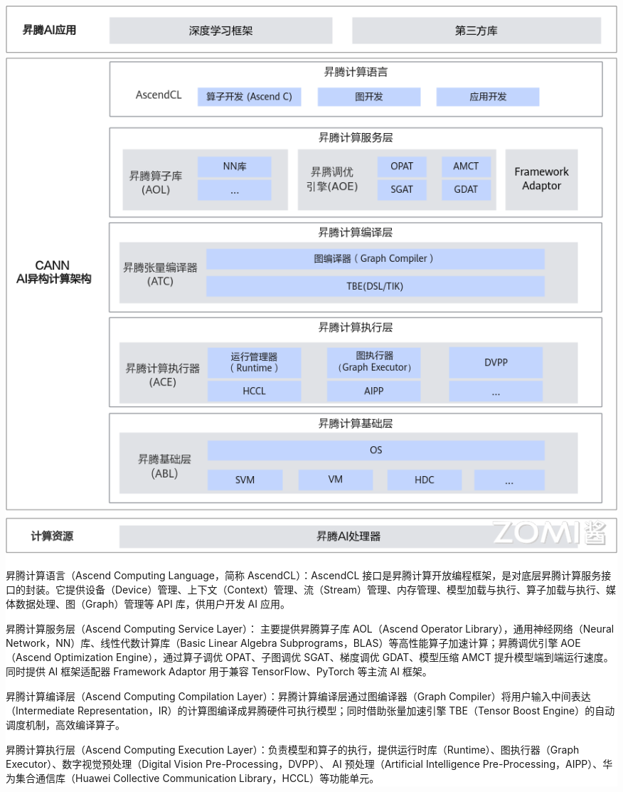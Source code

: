 ![CANN 逻辑架构](../images/03Compiler07CANN/01CANN02.png)

昇腾计算语言（Ascend Computing Language，简称 AscendCL）：AscendCL 接口是昇腾计算开放编程框架，是对底层昇腾计算服务接口的封装。它提供设备（Device）管理、上下文（Context）管理、流（Stream）管理、内存管理、模型加载与执行、算子加载与执行、媒体数据处理、图（Graph）管理等 API 库，供用户开发 AI 应用。

昇腾计算服务层（Ascend Computing Service Layer）： 主要提供昇腾算子库 AOL（Ascend Operator Library），通用神经网络（Neural Network，NN）库、线性代数计算库（Basic Linear Algebra Subprograms，BLAS）等高性能算子加速计算；昇腾调优引擎 AOE（Ascend Optimization Engine），通过算子调优 OPAT、子图调优 SGAT、梯度调优 GDAT、模型压缩 AMCT 提升模型端到端运行速度。同时提供 AI 框架适配器 Framework Adaptor 用于兼容 TensorFlow、PyTorch 等主流 AI 框架。

昇腾计算编译层（Ascend Computing Compilation Layer）：昇腾计算编译层通过图编译器（Graph Compiler）将用户输入中间表达（Intermediate Representation，IR）的计算图编译成昇腾硬件可执行模型；同时借助张量加速引擎 TBE（Tensor Boost Engine）的自动调度机制，高效编译算子。

昇腾计算执行层（Ascend Computing Execution Layer）：负责模型和算子的执行，提供运行时库（Runtime）、图执行器（Graph Executor）、数字视觉预处理（Digital Vision Pre-Processing，DVPP）、 AI 预处理（Artificial Intelligence Pre-Processing，AIPP）、华为集合通信库（Huawei Collective Communication Library，HCCL）等功能单元。
